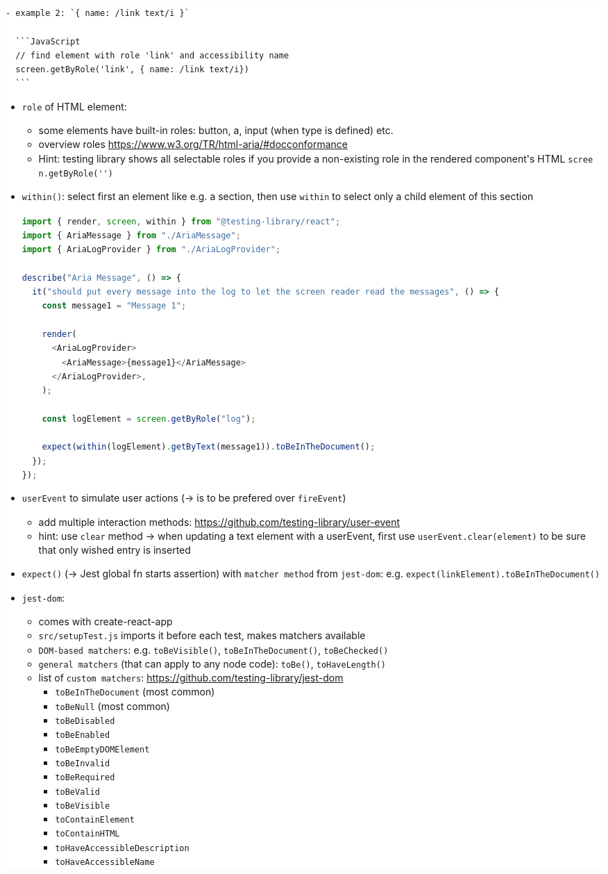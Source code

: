     - example 2: `{ name: /link text/i }`

      ```JavaScript
      // find element with role 'link' and accessibility name
      screen.getByRole('link', { name: /link text/i})
      ```

- `role` of HTML element:

  - some elements have built-in roles: button, a, input (when type is defined) etc.
  - overview roles <https://www.w3.org/TR/html-aria/#docconformance>
  - Hint: testing library shows all selectable roles if you provide a non-existing role in the rendered component's HTML `screen.getByRole('')`

- `within()`: select first an element like e.g. a section, then use `within` to select only a child element of this section

  ```TypeScript
  import { render, screen, within } from "@testing-library/react";
  import { AriaMessage } from "./AriaMessage";
  import { AriaLogProvider } from "./AriaLogProvider";

  describe("Aria Message", () => {
    it("should put every message into the log to let the screen reader read the messages", () => {
      const message1 = "Message 1";

      render(
        <AriaLogProvider>
          <AriaMessage>{message1}</AriaMessage>
        </AriaLogProvider>,
      );

      const logElement = screen.getByRole("log");

      expect(within(logElement).getByText(message1)).toBeInTheDocument();
    });
  });
  ```

- `userEvent` to simulate user actions (-> is to be prefered over `fireEvent`)

  - add multiple interaction methods: <https://github.com/testing-library/user-event>
  - hint: use `clear` method -> when updating a text element with a userEvent, first use `userEvent.clear(element)` to be sure that only wished entry is inserted

- `expect()` (-> Jest global fn starts assertion) with `matcher method` from `jest-dom`: e.g. `expect(linkElement).toBeInTheDocument()`

- `jest-dom`:

  - comes with create-react-app
  - `src/setupTest.js` imports it before each test, makes matchers available
  - `DOM-based matchers`: e.g. `toBeVisible()`, `toBeInTheDocument()`, `toBeChecked()`
  - `general matchers` (that can apply to any node code): `toBe()`, `toHaveLength()`
  - list of `custom matchers`: <https://github.com/testing-library/jest-dom>
    - `toBeInTheDocument` (most common)
    - `toBeNull` (most common)
    - `toBeDisabled`
    - `toBeEnabled`
    - `toBeEmptyDOMElement`
    - `toBeInvalid`
    - `toBeRequired`
    - `toBeValid`
    - `toBeVisible`
    - `toContainElement`
    - `toContainHTML`
    - `toHaveAccessibleDescription`
    - `toHaveAccessibleName`